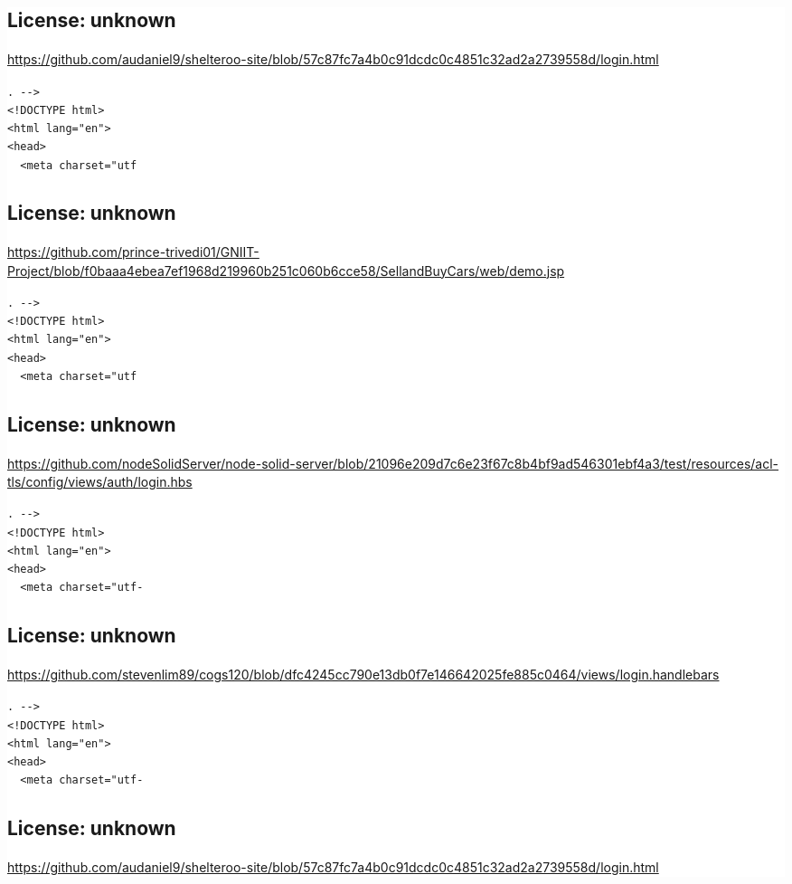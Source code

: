 
## License: unknown
https://github.com/audaniel9/shelteroo-site/blob/57c87fc7a4b0c91dcdc0c4851c32ad2a2739558d/login.html

```
. -->
<!DOCTYPE html>
<html lang="en">
<head>
  <meta charset="utf
```


## License: unknown
https://github.com/prince-trivedi01/GNIIT-Project/blob/f0baaa4ebea7ef1968d219960b251c060b6cce58/SellandBuyCars/web/demo.jsp

```
. -->
<!DOCTYPE html>
<html lang="en">
<head>
  <meta charset="utf
```


## License: unknown
https://github.com/nodeSolidServer/node-solid-server/blob/21096e209d7c6e23f67c8b4bf9ad546301ebf4a3/test/resources/acl-tls/config/views/auth/login.hbs

```
. -->
<!DOCTYPE html>
<html lang="en">
<head>
  <meta charset="utf-
```


## License: unknown
https://github.com/stevenlim89/cogs120/blob/dfc4245cc790e13db0f7e146642025fe885c0464/views/login.handlebars

```
. -->
<!DOCTYPE html>
<html lang="en">
<head>
  <meta charset="utf-
```


## License: unknown
https://github.com/audaniel9/shelteroo-site/blob/57c87fc7a4b0c91dcdc0c4851c32ad2a2739558d/login.html
